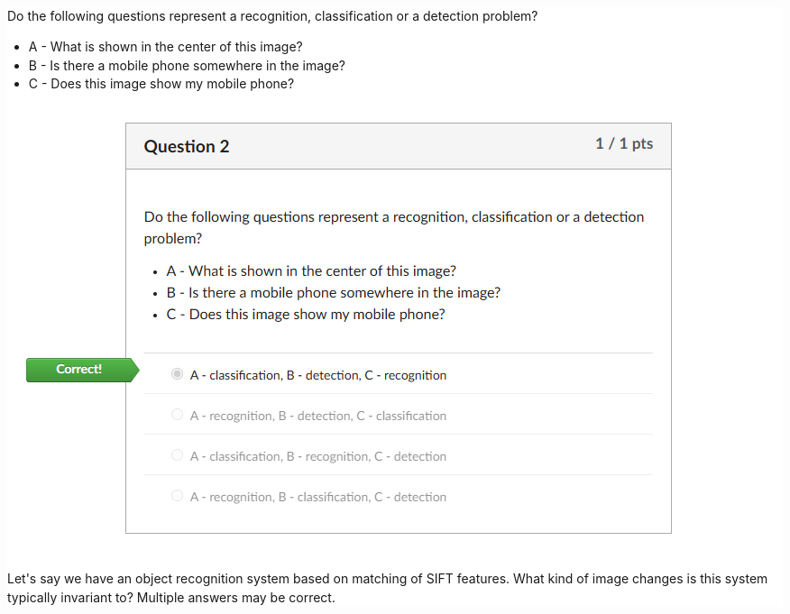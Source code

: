 Do the following questions represent a recognition, classification or a detection problem?

- A - What is shown in the center of this image?
- B - Is there a mobile phone somewhere in the image?
- C - Does this image show my mobile phone?

![image-20241210144338505](img/dd2423/image-20241210144338505.png)

Let's say we have an object recognition system based on matching of SIFT features. What kind of image changes is this system typically invariant to? Multiple answers may be correct.
